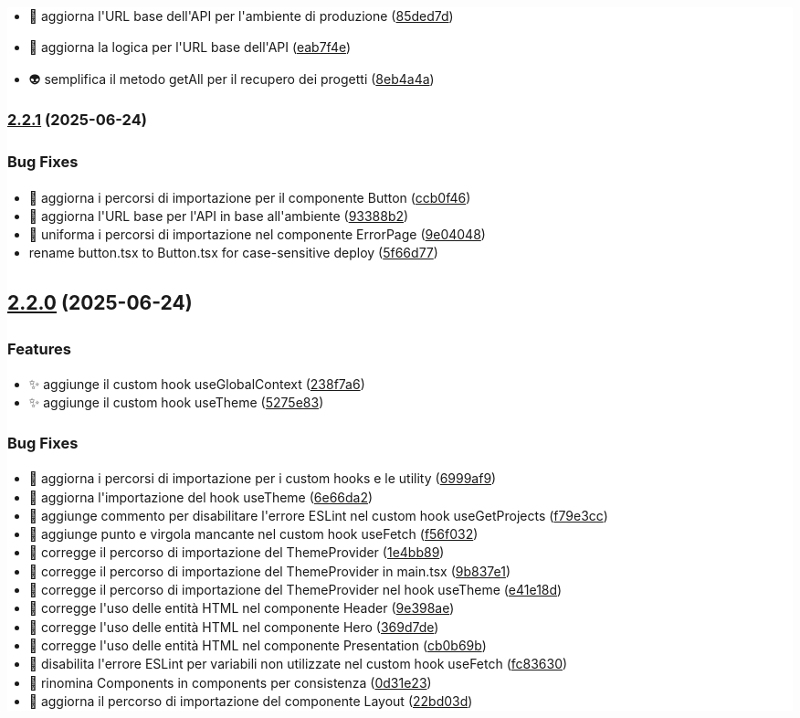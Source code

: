 - 🐛 aggiorna l'URL base dell'API per l'ambiente di produzione ([85ded7d](https://github.com/Smailen5/portfolio-website/commit/85ded7da4cf9ae8976a8b72128c6f7357886cda1))
- 🐛 aggiorna la logica per l'URL base dell'API ([eab7f4e](https://github.com/Smailen5/portfolio-website/commit/eab7f4e34bea0c1a66af13553ced00a23ce476c8))

- 👽 semplifica il metodo getAll per il recupero dei progetti ([8eb4a4a](https://github.com/Smailen5/portfolio-website/commit/8eb4a4af13e53e86b6db298e9a215d9171666a41))

### [2.2.1](https://github.com/Smailen5/portfolio-website/compare/v2.2.0...v2.2.1) (2025-06-24)

### Bug Fixes

- 🐛 aggiorna i percorsi di importazione per il componente Button ([ccb0f46](https://github.com/Smailen5/portfolio-website/commit/ccb0f46d87b015e119f120c7ccc5207b6051d73c))
- 🐛 aggiorna l'URL base per l'API in base all'ambiente ([93388b2](https://github.com/Smailen5/portfolio-website/commit/93388b238a7990476e366fde4340affce7eb1b8d))
- 🐛 uniforma i percorsi di importazione nel componente ErrorPage ([9e04048](https://github.com/Smailen5/portfolio-website/commit/9e040482518dc805c5229dd8d180cae6c7a17190))
- rename button.tsx to Button.tsx for case-sensitive deploy ([5f66d77](https://github.com/Smailen5/portfolio-website/commit/5f66d77c2f7acac3070a3b1d9a4f2385efba7269))

## [2.2.0](https://github.com/Smailen5/portfolio-website/compare/v2.1.0...v2.2.0) (2025-06-24)

### Features

- ✨ aggiunge il custom hook useGlobalContext ([238f7a6](https://github.com/Smailen5/portfolio-website/commit/238f7a61eeb77d68a48c6b4f6e95319cc6ad8d4c))
- ✨ aggiunge il custom hook useTheme ([5275e83](https://github.com/Smailen5/portfolio-website/commit/5275e83ecdb23fbb2bf33a6cb9f864c4dd4a42fe))

### Bug Fixes

- 🐛 aggiorna i percorsi di importazione per i custom hooks e le utility ([6999af9](https://github.com/Smailen5/portfolio-website/commit/6999af91458b36044fadde13ed7e3df0a192017d))
- 🐛 aggiorna l'importazione del hook useTheme ([6e66da2](https://github.com/Smailen5/portfolio-website/commit/6e66da2d8d299359c3bd4726b18b3a36d14ad01b))
- 🐛 aggiunge commento per disabilitare l'errore ESLint nel custom hook useGetProjects ([f79e3cc](https://github.com/Smailen5/portfolio-website/commit/f79e3cc88b613b2195248171796fc5b303e8068b))
- 🐛 aggiunge punto e virgola mancante nel custom hook useFetch ([f56f032](https://github.com/Smailen5/portfolio-website/commit/f56f03275f36006be966ca53c2208db10370ebdb))
- 🐛 corregge il percorso di importazione del ThemeProvider ([1e4bb89](https://github.com/Smailen5/portfolio-website/commit/1e4bb895af9cfa6b2463a0daa0742b8fcd3fb07c))
- 🐛 corregge il percorso di importazione del ThemeProvider in main.tsx ([9b837e1](https://github.com/Smailen5/portfolio-website/commit/9b837e164939b458604c50a6379a762236f54eae))
- 🐛 corregge il percorso di importazione del ThemeProvider nel hook useTheme ([e41e18d](https://github.com/Smailen5/portfolio-website/commit/e41e18d664cb4033ee3b5c84ab59c4141fa59ef7))
- 🐛 corregge l'uso delle entità HTML nel componente Header ([9e398ae](https://github.com/Smailen5/portfolio-website/commit/9e398aeb335c70347b7fb116cb893a9e735aa89c))
- 🐛 corregge l'uso delle entità HTML nel componente Hero ([369d7de](https://github.com/Smailen5/portfolio-website/commit/369d7de966d94608b712ec5dda8cf56f3cbefccf))
- 🐛 corregge l'uso delle entità HTML nel componente Presentation ([cb0b69b](https://github.com/Smailen5/portfolio-website/commit/cb0b69bb07eb0c5e8ec1eed1781562f7bfa5a803))
- 🐛 disabilita l'errore ESLint per variabili non utilizzate nel custom hook useFetch ([fc83630](https://github.com/Smailen5/portfolio-website/commit/fc836300fbc9276a65e0b3fbe77095a08488838b))
- 🐛 rinomina Components in components per consistenza ([0d31e23](https://github.com/Smailen5/portfolio-website/commit/0d31e2340a7bb566176f1cde171d01809fab3f18))
- 🔧 aggiorna il percorso di importazione del componente Layout ([22bd03d](https://github.com/Smailen5/portfolio-website/commit/22bd03d6c4b51c59b0da24608e4b2f540f7e51e4))
